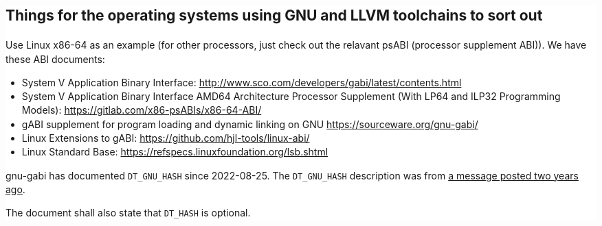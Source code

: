 ## Things for the operating systems using GNU and LLVM toolchains to sort out

Use Linux x86-64 as an example (for other processors, just check out the relavant psABI (processor supplement ABI)). We have these ABI documents:

* System V Application Binary Interface: <http://www.sco.com/developers/gabi/latest/contents.html>
* System V Application Binary Interface AMD64 Architecture Processor Supplement (With LP64 and ILP32 Programming Models): <https://gitlab.com/x86-psABIs/x86-64-ABI/>
* gABI supplement for program loading and dynamic linking on GNU <https://sourceware.org/gnu-gabi/>
* Linux Extensions to gABI: <https://github.com/hjl-tools/linux-abi/>
* Linux Standard Base: <https://refspecs.linuxfoundation.org/lsb.shtml>

gnu-gabi has documented `DT_GNU_HASH` since 2022-08-25. The `DT_GNU_HASH` description was from [a message posted two years ago](https://sourceware.org/pipermail/gnu-gabi/2020q3/000428.html).

The document shall also state that `DT_HASH` is optional.
